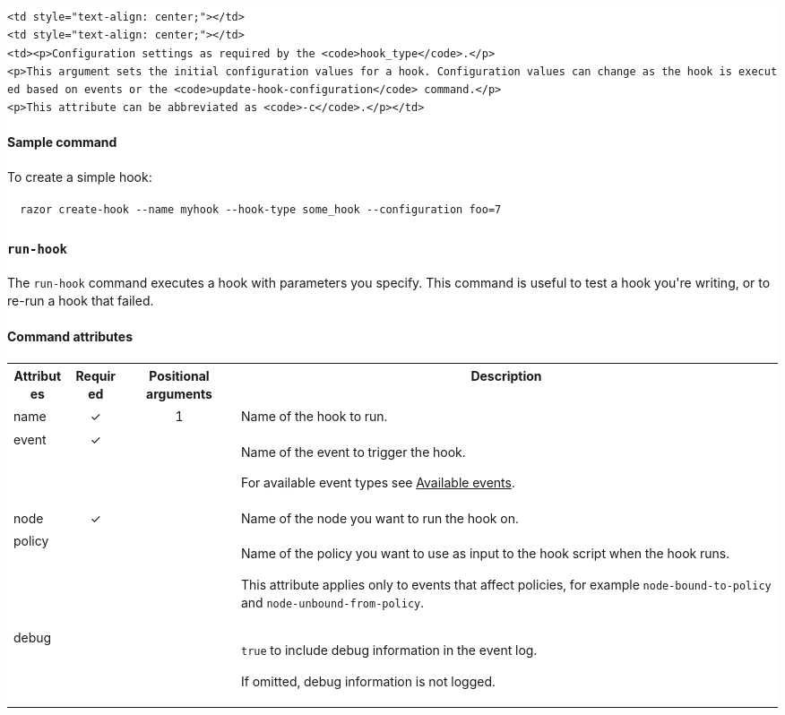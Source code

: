     <td style="text-align: center;"></td>
    <td style="text-align: center;"></td>
    <td><p>Configuration settings as required by the <code>hook_type</code>.</p>
    <p>This argument sets the initial configuration values for a hook. Configuration values can change as the hook is executed based on events or the <code>update-hook-configuration</code> command.</p>
    <p>This attribute can be abbreviated as <code>-c</code>.</p></td>
  </tr>
</table>

#### Sample command

To create a simple hook:

      razor create-hook --name myhook --hook-type some_hook --configuration foo=7



### `run-hook`

The `run-hook` command executes a hook with parameters you specify. This command is useful to test a hook you're writing, or to re-run a hook that failed.

#### Command attributes

<table>
  <tr>
    <th>Attributes</th>
    <th style="text-align: center;">Required</th>
    <th style="text-align: center;">Positional arguments</th>
    <th>Description</th>
  </tr>
  <tr>
    <td>name</td>
    <td style="text-align: center;">✓</td>
    <td style="text-align: center;">1</td>
    <td>Name of the hook to run.</td>
  </tr>
  <tr>
    <td>event</td>
    <td style="text-align: center;">✓</td>
    <td style="text-align: center;"></td>
    <td><p>Name of the event to trigger the hook.</p>
     <p>For available event types see <a href="./razor_hooks.html#available-events">Available events</a>.</p></td>
  </tr>
  <tr>
    <td>node</td>
    <td style="text-align: center;">✓</td>
    <td style="text-align: center;"></td>
    <td>Name of the node you want to run the hook on.</td>
  </tr>
  <tr>
    <td>policy</td>
    <td style="text-align: center;"></td>
    <td style="text-align: center;"></td>
    <td><p>Name of the policy you want to use as input to the hook script when the hook runs.</p>
     <p>This attribute applies only to events that affect policies, for example <code>node-bound-to-policy</code> and <code>node-unbound-from-policy</code>.</p></td>
  </tr>
  <tr>
    <td>debug</td>
    <td style="text-align: center;"></td>
    <td style="text-align: center;"></td>
    <td><p><code>true</code> to include debug information in the event log.</p>
     <p>If omitted, debug information is not logged.</p></td>
  </tr>